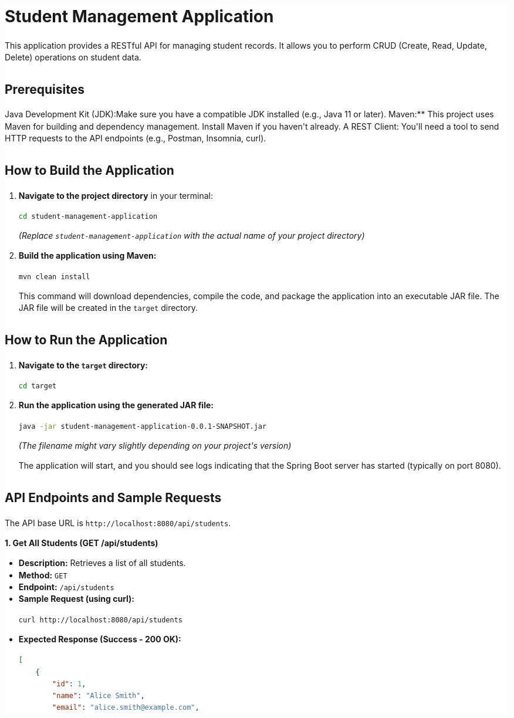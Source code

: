 # Student Management Application

This application provides a RESTful API for managing student records. It allows you to perform CRUD (Create, Read, Update, Delete) operations on student data.

## Prerequisites

Java Development Kit (JDK):Make sure you have a compatible JDK installed (e.g., Java 11 or later).
Maven:** This project uses Maven for building and dependency management. Install Maven if you haven't already.
A REST Client: You'll need a tool to send HTTP requests to the API endpoints (e.g., Postman, Insomnia, curl).

## How to Build the Application

1.  **Navigate to the project directory** in your terminal:
    ```bash
    cd student-management-application
    ```
    *(Replace `student-management-application` with the actual name of your project directory)*

2.  **Build the application using Maven:**
    ```bash
    mvn clean install
    ```
    This command will download dependencies, compile the code, and package the application into an executable JAR file. The JAR file will be created in the `target` directory.

## How to Run the Application

1.  **Navigate to the `target` directory:**
    ```bash
    cd target
    ```

2.  **Run the application using the generated JAR file:**
    ```bash
    java -jar student-management-application-0.0.1-SNAPSHOT.jar
    ```
    *(The filename might vary slightly depending on your project's version)*

    The application will start, and you should see logs indicating that the Spring Boot server has started (typically on port 8080).

## API Endpoints and Sample Requests

The API base URL is `http://localhost:8080/api/students`.

**1. Get All Students (GET /api/students)**

* **Description:** Retrieves a list of all students.
* **Method:** `GET`
* **Endpoint:** `/api/students`
* **Sample Request (using curl):**
    ```bash
    curl http://localhost:8080/api/students
    ```
* **Expected Response (Success - 200 OK):**
    ```json
    [
        {
            "id": 1,
            "name": "Alice Smith",
            "email": "alice.smith@example.com",